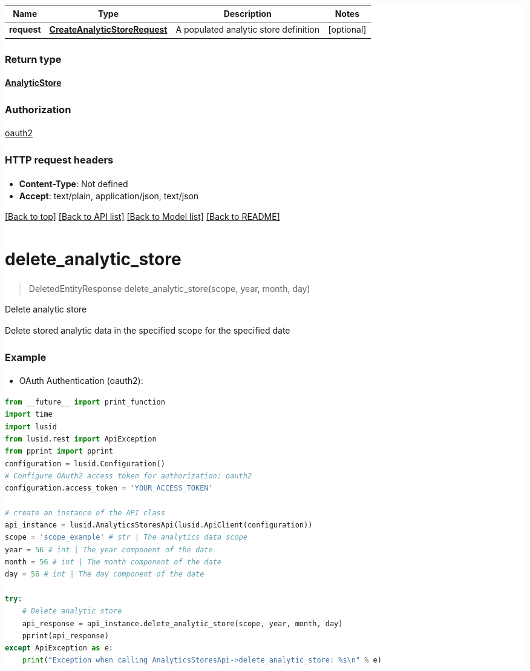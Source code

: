 Name | Type | Description  | Notes
------------- | ------------- | ------------- | -------------
 **request** | [**CreateAnalyticStoreRequest**](CreateAnalyticStoreRequest.md)| A populated analytic store definition | [optional] 

### Return type

[**AnalyticStore**](AnalyticStore.md)

### Authorization

[oauth2](../README.md#oauth2)

### HTTP request headers

 - **Content-Type**: Not defined
 - **Accept**: text/plain, application/json, text/json

[[Back to top]](#) [[Back to API list]](../README.md#documentation-for-api-endpoints) [[Back to Model list]](../README.md#documentation-for-models) [[Back to README]](../README.md)

# **delete_analytic_store**
> DeletedEntityResponse delete_analytic_store(scope, year, month, day)

Delete analytic store

Delete stored analytic data in the specified scope for the specified date

### Example

* OAuth Authentication (oauth2):
```python
from __future__ import print_function
import time
import lusid
from lusid.rest import ApiException
from pprint import pprint
configuration = lusid.Configuration()
# Configure OAuth2 access token for authorization: oauth2
configuration.access_token = 'YOUR_ACCESS_TOKEN'

# create an instance of the API class
api_instance = lusid.AnalyticsStoresApi(lusid.ApiClient(configuration))
scope = 'scope_example' # str | The analytics data scope
year = 56 # int | The year component of the date
month = 56 # int | The month component of the date
day = 56 # int | The day component of the date

try:
    # Delete analytic store
    api_response = api_instance.delete_analytic_store(scope, year, month, day)
    pprint(api_response)
except ApiException as e:
    print("Exception when calling AnalyticsStoresApi->delete_analytic_store: %s\n" % e)
```
